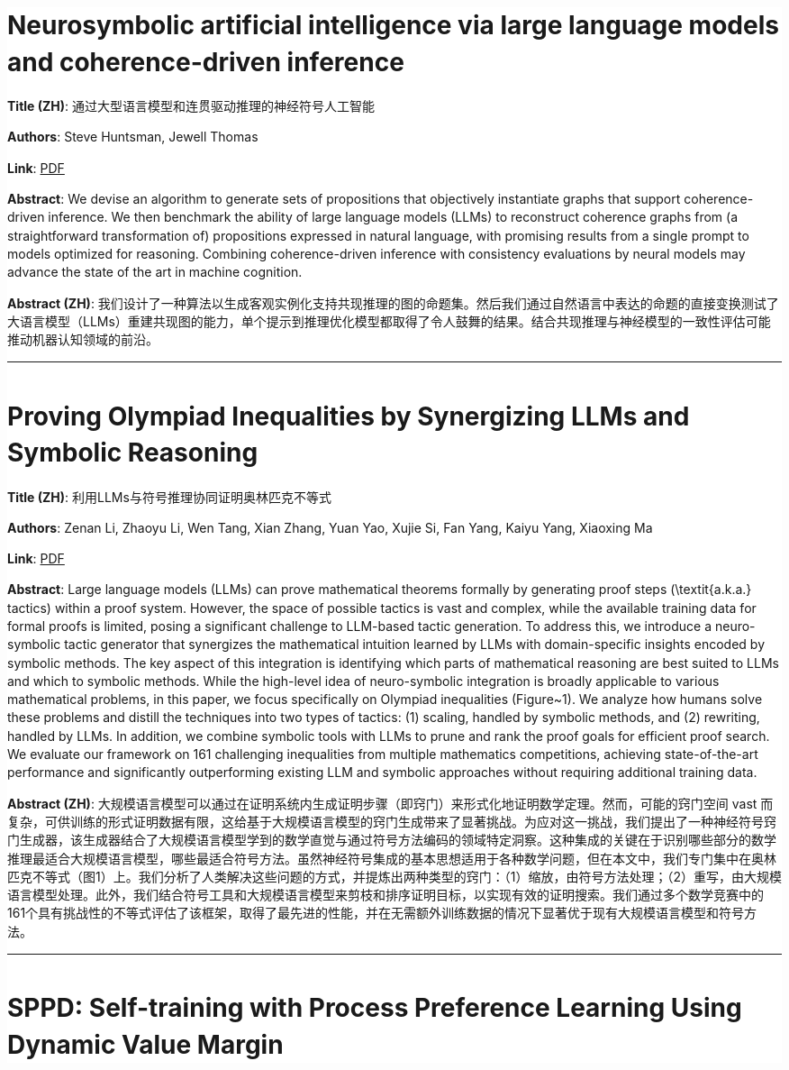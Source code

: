 # Neurosymbolic artificial intelligence via large language models and coherence-driven inference 

**Title (ZH)**: 通过大型语言模型和连贯驱动推理的神经符号人工智能 

**Authors**: Steve Huntsman, Jewell Thomas  

**Link**: [PDF](https://arxiv.org/pdf/2502.13953)  

**Abstract**: We devise an algorithm to generate sets of propositions that objectively instantiate graphs that support coherence-driven inference. We then benchmark the ability of large language models (LLMs) to reconstruct coherence graphs from (a straightforward transformation of) propositions expressed in natural language, with promising results from a single prompt to models optimized for reasoning. Combining coherence-driven inference with consistency evaluations by neural models may advance the state of the art in machine cognition. 

**Abstract (ZH)**: 我们设计了一种算法以生成客观实例化支持共现推理的图的命题集。然后我们通过自然语言中表达的命题的直接变换测试了大语言模型（LLMs）重建共现图的能力，单个提示到推理优化模型都取得了令人鼓舞的结果。结合共现推理与神经模型的一致性评估可能推动机器认知领域的前沿。 

---
# Proving Olympiad Inequalities by Synergizing LLMs and Symbolic Reasoning 

**Title (ZH)**: 利用LLMs与符号推理协同证明奥林匹克不等式 

**Authors**: Zenan Li, Zhaoyu Li, Wen Tang, Xian Zhang, Yuan Yao, Xujie Si, Fan Yang, Kaiyu Yang, Xiaoxing Ma  

**Link**: [PDF](https://arxiv.org/pdf/2502.13834)  

**Abstract**: Large language models (LLMs) can prove mathematical theorems formally by generating proof steps (\textit{a.k.a.} tactics) within a proof system. However, the space of possible tactics is vast and complex, while the available training data for formal proofs is limited, posing a significant challenge to LLM-based tactic generation. To address this, we introduce a neuro-symbolic tactic generator that synergizes the mathematical intuition learned by LLMs with domain-specific insights encoded by symbolic methods. The key aspect of this integration is identifying which parts of mathematical reasoning are best suited to LLMs and which to symbolic methods. While the high-level idea of neuro-symbolic integration is broadly applicable to various mathematical problems, in this paper, we focus specifically on Olympiad inequalities (Figure~1). We analyze how humans solve these problems and distill the techniques into two types of tactics: (1) scaling, handled by symbolic methods, and (2) rewriting, handled by LLMs. In addition, we combine symbolic tools with LLMs to prune and rank the proof goals for efficient proof search. We evaluate our framework on 161 challenging inequalities from multiple mathematics competitions, achieving state-of-the-art performance and significantly outperforming existing LLM and symbolic approaches without requiring additional training data. 

**Abstract (ZH)**: 大规模语言模型可以通过在证明系统内生成证明步骤（即窍门）来形式化地证明数学定理。然而，可能的窍门空间 vast 而复杂，可供训练的形式证明数据有限，这给基于大规模语言模型的窍门生成带来了显著挑战。为应对这一挑战，我们提出了一种神经符号窍门生成器，该生成器结合了大规模语言模型学到的数学直觉与通过符号方法编码的领域特定洞察。这种集成的关键在于识别哪些部分的数学推理最适合大规模语言模型，哪些最适合符号方法。虽然神经符号集成的基本思想适用于各种数学问题，但在本文中，我们专门集中在奥林匹克不等式（图1）上。我们分析了人类解决这些问题的方式，并提炼出两种类型的窍门：（1）缩放，由符号方法处理；（2）重写，由大规模语言模型处理。此外，我们结合符号工具和大规模语言模型来剪枝和排序证明目标，以实现有效的证明搜索。我们通过多个数学竞赛中的161个具有挑战性的不等式评估了该框架，取得了最先进的性能，并在无需额外训练数据的情况下显著优于现有大规模语言模型和符号方法。 

---
# SPPD: Self-training with Process Preference Learning Using Dynamic Value Margin 
